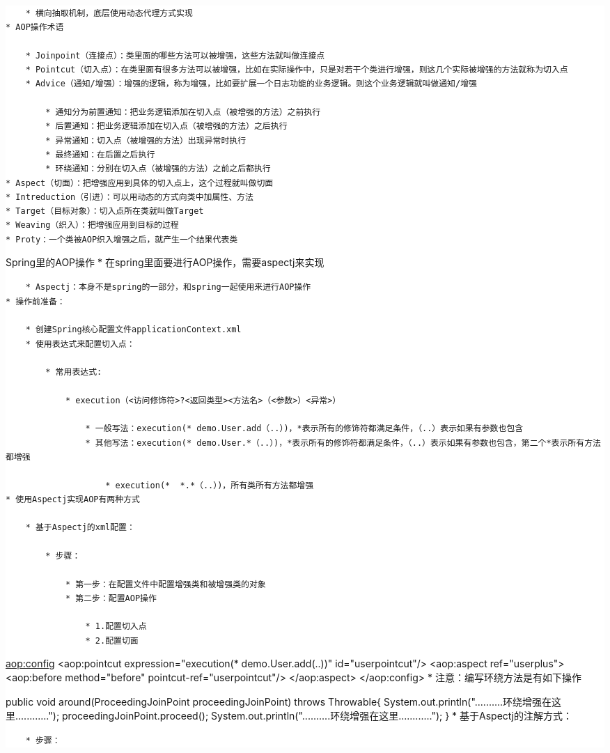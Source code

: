 		* 横向抽取机制，底层使用动态代理方式实现
	* AOP操作术语

		* Joinpoint（连接点）：类里面的哪些方法可以被增强，这些方法就叫做连接点
		* Pointcut（切入点）：在类里面有很多方法可以被增强，比如在实际操作中，只是对若干个类进行增强，则这几个实际被增强的方法就称为切入点
		* Advice（通知/增强）：增强的逻辑，称为增强，比如要扩展一个日志功能的业务逻辑。则这个业务逻辑就叫做通知/增强

			* 通知分为前置通知：把业务逻辑添加在切入点（被增强的方法）之前执行
			* 后置通知：把业务逻辑添加在切入点（被增强的方法）之后执行
			* 异常通知：切入点（被增强的方法）出现异常时执行
			* 最终通知：在后置之后执行
			* 环绕通知：分别在切入点（被增强的方法）之前之后都执行
	* Aspect（切面）：把增强应用到具体的切入点上，这个过程就叫做切面
	* Intreduction（引进）：可以用动态的方式向类中加属性、方法
	* Target（目标对象）：切入点所在类就叫做Target
	* Weaving（织入）：把增强应用到目标的过程
	* Proty：一个类被AOP织入增强之后，就产生一个结果代表类

Spring里的AOP操作
	* 在spring里面要进行AOP操作，需要aspectj来实现

		* Aspectj：本身不是spring的一部分，和spring一起使用来进行AOP操作
	* 操作前准备：

		* 创建Spring核心配置文件applicationContext.xml
		* 使用表达式来配置切入点：

			* 常用表达式:

				* execution（<访问修饰符>?<返回类型><方法名>（<参数>）<异常>）

					* 一般写法：execution(* demo.User.add（..）)，*表示所有的修饰符都满足条件，（..）表示如果有参数也包含
					* 其他写法：execution(* demo.User.*（..）)，*表示所有的修饰符都满足条件，（..）表示如果有参数也包含，第二个*表示所有方法都增强

						* execution(*  *.*（..）)，所有类所有方法都增强
	* 使用Aspectj实现AOP有两种方式

		* 基于Aspectj的xml配置：

			* 步骤：

				* 第一步：在配置文件中配置增强类和被增强类的对象
				* 第二步：配置AOP操作

					* 1.配置切入点
					* 2.配置切面

<aop:config>                <aop:pointcut expression="execution(* demo.User.add(..))" id="userpointcut"/>                <aop:aspect ref="userplus">             <aop:before method="before" pointcut-ref="userpointcut"/>        </aop:aspect>     </aop:config>
	* 注意：编写环绕方法是有如下操作

public void around(ProceedingJoinPoint proceedingJoinPoint) throws Throwable{         System.out.println("..........环绕增强在这里............");                  proceedingJoinPoint.proceed();                  System.out.println("..........环绕增强在这里............");    }
	* 基于Aspectj的注解方式：

		* 步骤：
